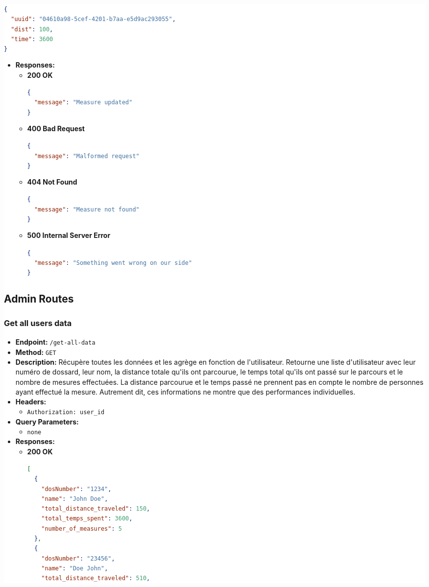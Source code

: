   ```json
  {
    "uuid": "04610a98-5cef-4201-b7aa-e5d9ac293055",
    "dist": 100,
    "time": 3600
  }
  ```
- **Responses:**
  - **200 OK**
    ```json
    {
      "message": "Measure updated"
    }
    ```
  - **400 Bad Request**
    ```json
    {
      "message": "Malformed request"
    }
    ```
  - **404 Not Found**
    ```json
    {
      "message": "Measure not found"
    }
    ```
  - **500 Internal Server Error**
    ```json
    {
      "message": "Something went wrong on our side"
    }
    ```
<div style="page-break-after: always;"></div>

## Admin Routes

### Get all users data
- **Endpoint:** `/get-all-data`
- **Method:** `GET`
- **Description:** Récupère toutes les données et les agrège en fonction de l'utilisateur. Retourne une liste d'utilisateur avec leur numéro de dossard, leur nom, la distance totale qu'ils ont parcourue, le temps total qu'ils ont passé sur le parcours et le nombre de mesures effectuées. La distance parcourue et le temps passé ne prennent pas en compte le nombre de personnes ayant effectué la mesure. Autrement dit, ces informations ne montre que des performances individuelles.
- **Headers:**
  - `Authorization: user_id`
- **Query Parameters:**
  - `none`
- **Responses:**
  - **200 OK**
    ```json
    [
      {
        "dosNumber": "1234",
        "name": "John Doe",
        "total_distance_traveled": 150,
        "total_temps_spent": 3600,
        "number_of_measures": 5
      },
      {
        "dosNumber": "23456",
        "name": "Doe John",
        "total_distance_traveled": 510,